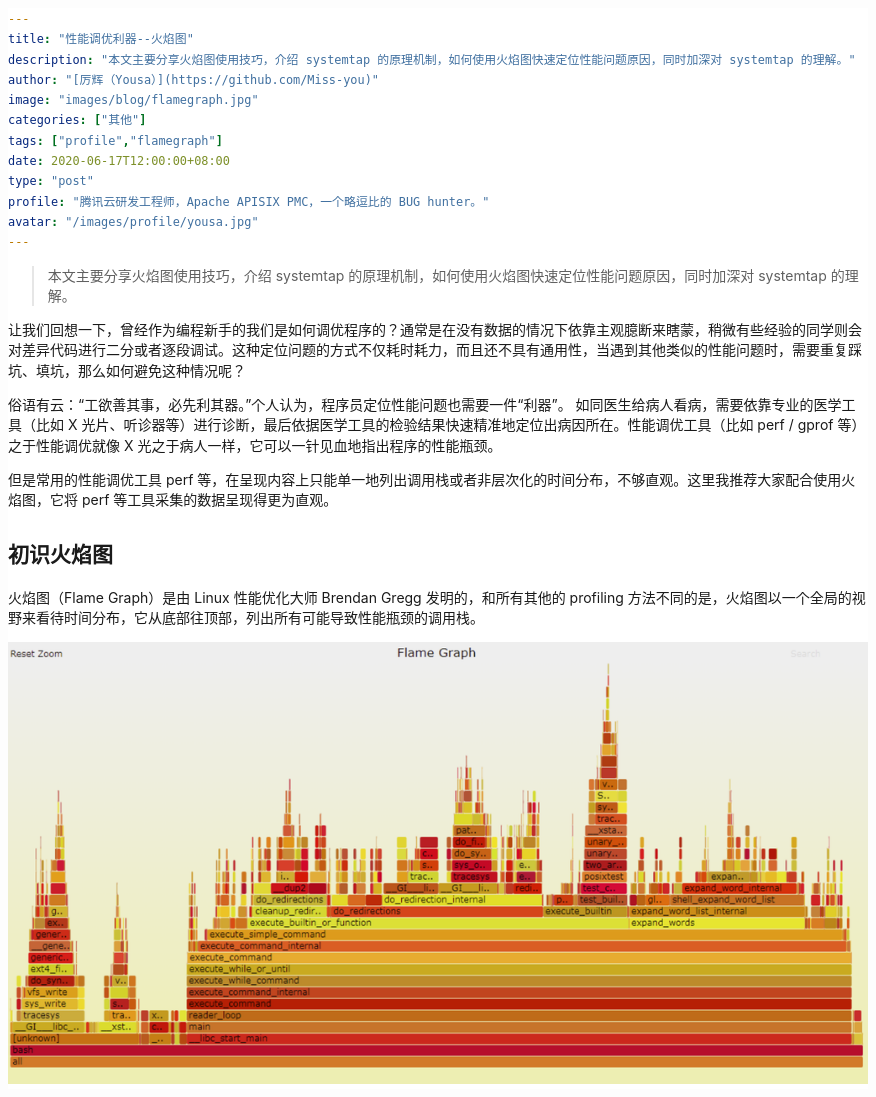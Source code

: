 ```yaml
---
title: "性能调优利器--火焰图"
description: "本文主要分享火焰图使用技巧，介绍 systemtap 的原理机制，如何使用火焰图快速定位性能问题原因，同时加深对 systemtap 的理解。"
author: "[厉辉（Yousa）](https://github.com/Miss-you)"
image: "images/blog/flamegraph.jpg"
categories: ["其他"]
tags: ["profile","flamegraph"]
date: 2020-06-17T12:00:00+08:00
type: "post"
profile: "腾讯云研发工程师，Apache APISIX PMC，一个略逗比的 BUG hunter。"
avatar: "/images/profile/yousa.jpg"
---
```


> 本文主要分享火焰图使用技巧，介绍 systemtap 的原理机制，如何使用火焰图快速定位性能问题原因，同时加深对 systemtap 的理解。

让我们回想一下，曾经作为编程新手的我们是如何调优程序的？通常是在没有数据的情况下依靠主观臆断来瞎蒙，稍微有些经验的同学则会对差异代码进行二分或者逐段调试。这种定位问题的方式不仅耗时耗力，而且还不具有通用性，当遇到其他类似的性能问题时，需要重复踩坑、填坑，那么如何避免这种情况呢？

俗语有云：“工欲善其事，必先利其器。”个人认为，程序员定位性能问题也需要一件“利器”。 如同医生给病人看病，需要依靠专业的医学工具（比如 X 光片、听诊器等）进行诊断，最后依据医学工具的检验结果快速精准地定位出病因所在。性能调优工具（比如 perf / gprof 等）之于性能调优就像 X 光之于病人一样，它可以一针见血地指出程序的性能瓶颈。

但是常用的性能调优工具 perf 等，在呈现内容上只能单一地列出调用栈或者非层次化的时间分布，不够直观。这里我推荐大家配合使用火焰图，它将 perf 等工具采集的数据呈现得更为直观。


## **初识火焰图**

火焰图（Flame Graph）是由 Linux 性能优化大师 Brendan Gregg 发明的，和所有其他的 profiling 方法不同的是，火焰图以一个全局的视野来看待时间分布，它从底部往顶部，列出所有可能导致性能瓶颈的调用栈。

![](flame.png)
